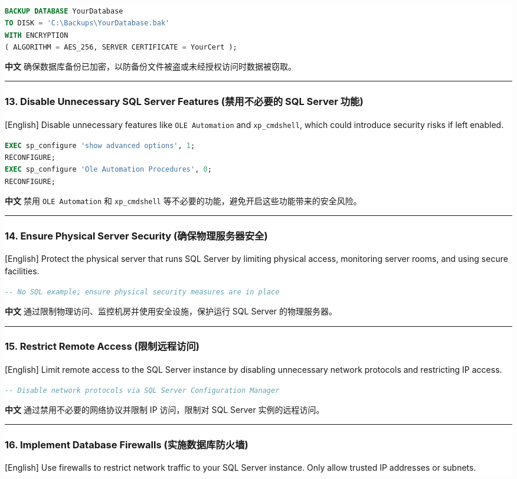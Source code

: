 ```sql
BACKUP DATABASE YourDatabase
TO DISK = 'C:\Backups\YourDatabase.bak'
WITH ENCRYPTION 
( ALGORITHM = AES_256, SERVER CERTIFICATE = YourCert );
```

**中文** 确保数据库备份已加密，以防备份文件被盗或未经授权访问时数据被窃取。

---

### 13. **Disable Unnecessary SQL Server Features (禁用不必要的 SQL Server 功能)**

[English] Disable unnecessary features like `OLE Automation` and `xp_cmdshell`, which could introduce security risks if left enabled.

```sql
EXEC sp_configure 'show advanced options', 1;
RECONFIGURE;
EXEC sp_configure 'Ole Automation Procedures', 0;
RECONFIGURE;
```

**中文** 禁用 `OLE Automation` 和 `xp_cmdshell` 等不必要的功能，避免开启这些功能带来的安全风险。

---

### 14. **Ensure Physical Server Security (确保物理服务器安全)**

[English] Protect the physical server that runs SQL Server by limiting physical access, monitoring server rooms, and using secure facilities.

```sql
-- No SQL example; ensure physical security measures are in place
```

**中文** 通过限制物理访问、监控机房并使用安全设施，保护运行 SQL Server 的物理服务器。

---

### 15. **Restrict Remote Access (限制远程访问)**

[English] Limit remote access to the SQL Server instance by disabling unnecessary network protocols and restricting IP access.

```sql
-- Disable network protocols via SQL Server Configuration Manager
```

**中文** 通过禁用不必要的网络协议并限制 IP 访问，限制对 SQL Server 实例的远程访问。

---

### 16. **Implement Database Firewalls (实施数据库防火墙)**

[English] Use firewalls to restrict network traffic to your SQL Server instance. Only allow trusted IP addresses or subnets.
